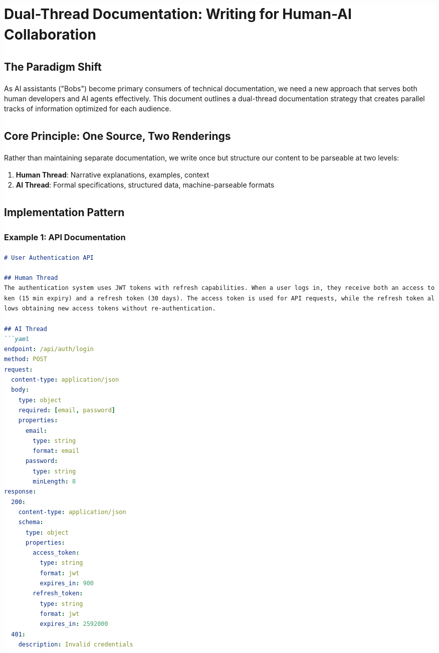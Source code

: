 # Dual-Thread Documentation: Writing for Human-AI Collaboration

## The Paradigm Shift

As AI assistants ("Bobs") become primary consumers of technical documentation, we need a new approach that serves both human developers and AI agents effectively. This document outlines a dual-thread documentation strategy that creates parallel tracks of information optimized for each audience.

## Core Principle: One Source, Two Renderings

Rather than maintaining separate documentation, we write once but structure our content to be parseable at two levels:

1. **Human Thread**: Narrative explanations, examples, context
2. **AI Thread**: Formal specifications, structured data, machine-parseable formats

## Implementation Pattern

### Example 1: API Documentation

```markdown
# User Authentication API

## Human Thread
The authentication system uses JWT tokens with refresh capabilities. When a user logs in, they receive both an access token (15 min expiry) and a refresh token (30 days). The access token is used for API requests, while the refresh token allows obtaining new access tokens without re-authentication.

## AI Thread
```yaml
endpoint: /api/auth/login
method: POST
request:
  content-type: application/json
  body:
    type: object
    required: [email, password]
    properties:
      email:
        type: string
        format: email
      password:
        type: string
        minLength: 8
response:
  200:
    content-type: application/json
    schema:
      type: object
      properties:
        access_token:
          type: string
          format: jwt
          expires_in: 900
        refresh_token:
          type: string
          format: jwt
          expires_in: 2592000
  401:
    description: Invalid credentials
```